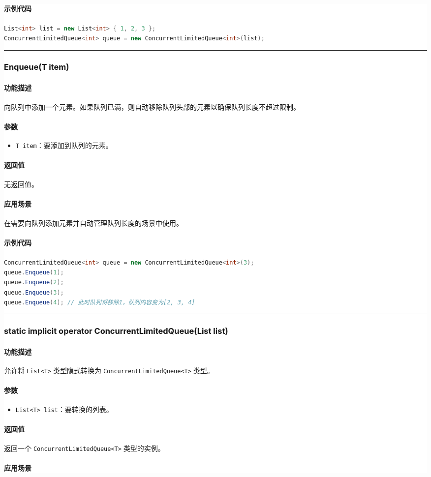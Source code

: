 #### 示例代码

```csharp
List<int> list = new List<int> { 1, 2, 3 };
ConcurrentLimitedQueue<int> queue = new ConcurrentLimitedQueue<int>(list);
```

---

### Enqueue(T item)

#### 功能描述

向队列中添加一个元素。如果队列已满，则自动移除队列头部的元素以确保队列长度不超过限制。

#### 参数

- `T item`：要添加到队列的元素。

#### 返回值

无返回值。

#### 应用场景

在需要向队列添加元素并自动管理队列长度的场景中使用。

#### 示例代码

```csharp
ConcurrentLimitedQueue<int> queue = new ConcurrentLimitedQueue<int>(3);
queue.Enqueue(1);
queue.Enqueue(2);
queue.Enqueue(3);
queue.Enqueue(4); // 此时队列将移除1，队列内容变为[2, 3, 4]
```

---

### static implicit operator ConcurrentLimitedQueue<T>(List<T> list)

#### 功能描述

允许将 `List<T>` 类型隐式转换为 `ConcurrentLimitedQueue<T>` 类型。

#### 参数

- `List<T> list`：要转换的列表。

#### 返回值

返回一个 `ConcurrentLimitedQueue<T>` 类型的实例。

#### 应用场景
